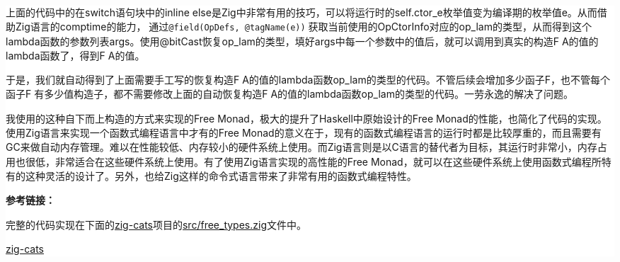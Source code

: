 上面的代码中的在switch语句块中的inline else是Zig中非常有用的技巧，可以将运行时的self.ctor_e枚举值变为编译期的枚举值e。从而借助Zig语言的comptime的能力， 通过```@field(OpDefs, @tagName(e))``` 获取当前使用的OpCtorInfo对应的op_lam的类型，从而得到这个lambda函数的参数列表args。使用@bitCast恢复op_lam的类型，填好args中每一个参数中的值后，就可以调用到真实的构造F A的值的lambda函数了，得到F A的值。

于是，我们就自动得到了上面需要手工写的恢复构造F A的值的lambda函数op_lam的类型的代码。不管后续会增加多少函子F，也不管每个函子F 有多少值构造子，都不需要修改上面的自动恢复构造F A的值的lambda函数op_lam的类型的代码。一劳永逸的解决了问题。

我使用的这种自下而上构造的方式来实现的Free Monad，极大的提升了Haskell中原始设计的Free Monad的性能，也简化了代码的实现。使用Zig语言来实现一个函数式编程语言中才有的Free Monad的意义在于，现有的函数式编程语言的运行时都是比较厚重的，而且需要有GC来做自动内存管理。难以在性能较低、内存较小的硬件系统上使用。而Zig语言则是以C语言的替代者为目标，其运行时非常小，内存占用也很低，非常适合在这些硬件系统上使用。有了使用Zig语言实现的高性能的Free Monad，就可以在这些硬件系统上使用函数式编程所特有的这种灵活的设计了。另外，也给Zig这样的命令式语言带来了非常有用的函数式编程特性。

**参考链接：**

完整的代码实现在下面的[zig-cats](https://github.com/flyfish30/zig-cats)项目的[src/free_types.zig](https://github.com/flyfish30/zig-cats/blob/main/src/free_types.zig)文件中。

[zig-cats](https://github.com/flyfish30/zig-cats)
